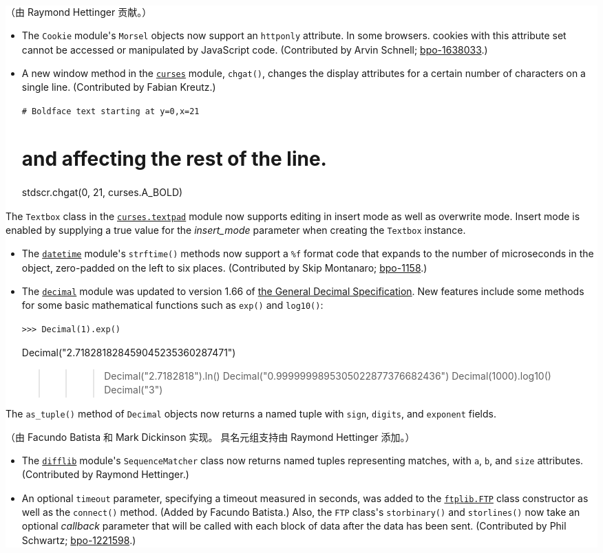 
（由 Raymond Hettinger 贡献。）

  * The `Cookie` module's `Morsel` objects now support an `httponly` attribute. In some browsers. cookies with this attribute set cannot be accessed or manipulated by JavaScript code. (Contributed by Arvin Schnell; [bpo-1638033](https://bugs.python.org/issue?@action=redirect&bpo=1638033).)

  * A new window method in the [`curses`](../library/curses.md#module-curses "curses: An interface to the curses library, providing portable terminal handling. \(Unix\)") module, `chgat()`, changes the display attributes for a certain number of characters on a single line. (Contributed by Fabian Kreutz.)
    
        # Boldface text starting at y=0,x=21
    # and affecting the rest of the line.
    stdscr.chgat(0, 21, curses.A_BOLD)
    

The `Textbox` class in the [`curses.textpad`](../library/curses.md#module-curses.textpad "curses.textpad: Emacs-like input editing in a curses window.") module now supports editing in insert mode as well as overwrite mode. Insert mode is enabled by supplying a true value for the _insert_mode_ parameter when creating the `Textbox` instance.

  * The [`datetime`](../library/datetime.md#module-datetime "datetime: Basic date and time types.") module's `strftime()` methods now support a `%f` format code that expands to the number of microseconds in the object, zero-padded on the left to six places. (Contributed by Skip Montanaro; [bpo-1158](https://bugs.python.org/issue?@action=redirect&bpo=1158).)

  * The [`decimal`](../library/decimal.md#module-decimal "decimal: Implementation of the General Decimal Arithmetic  Specification.") module was updated to version 1.66 of [the General Decimal Specification](https://speleotrove.com/decimal/decarith.md). New features include some methods for some basic mathematical functions such as `exp()` and `log10()`:
    
        >>> Decimal(1).exp()
    Decimal("2.718281828459045235360287471")
    >>> Decimal("2.7182818").ln()
    Decimal("0.9999999895305022877376682436")
    >>> Decimal(1000).log10()
    Decimal("3")
    

The `as_tuple()` method of `Decimal` objects now returns a named tuple with `sign`, `digits`, and `exponent` fields.

（由 Facundo Batista 和 Mark Dickinson 实现。 具名元组支持由 Raymond Hettinger 添加。）

  * The [`difflib`](../library/difflib.md#module-difflib "difflib: Helpers for computing differences between objects.") module's `SequenceMatcher` class now returns named tuples representing matches, with `a`, `b`, and `size` attributes. (Contributed by Raymond Hettinger.)

  * An optional `timeout` parameter, specifying a timeout measured in seconds, was added to the [`ftplib.FTP`](../library/ftplib.md#ftplib.FTP "ftplib.FTP") class constructor as well as the `connect()` method. (Added by Facundo Batista.) Also, the `FTP` class's `storbinary()` and `storlines()` now take an optional _callback_ parameter that will be called with each block of data after the data has been sent. (Contributed by Phil Schwartz; [bpo-1221598](https://bugs.python.org/issue?@action=redirect&bpo=1221598).)

